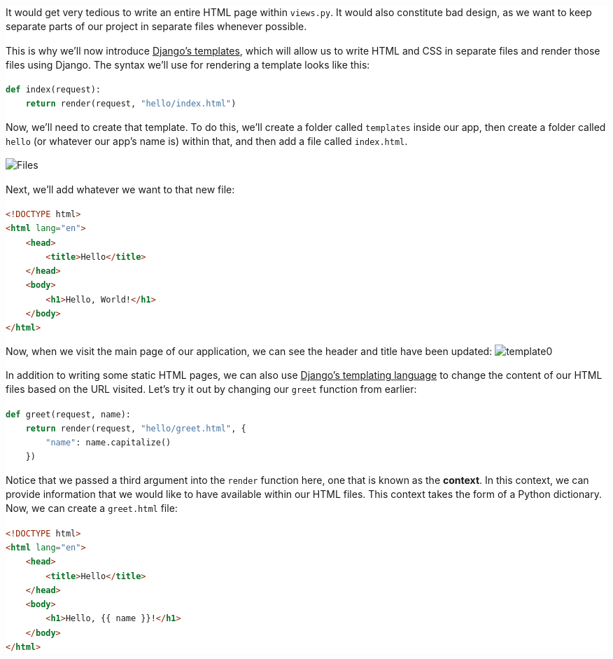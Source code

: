 It would get very tedious to write an entire HTML page within `views.py`. It would also constitute bad design, as we want to keep separate parts of our project in separate files whenever possible.

This is why we’ll now introduce [Django’s templates](https://docs.djangoproject.com/en/4.0/topics/templates/), which will allow us to write HTML and CSS in separate files and render those files using Django. The syntax we’ll use for rendering a template looks like this:

```python
def index(request):
    return render(request, "hello/index.html")
```

Now, we’ll need to create that template. To do this, we’ll create a folder called `templates` inside our app, then create a folder called `hello` (or whatever our app’s name is) within that, and then add a file called `index.html`.

![Files](https://cs50.harvard.edu/web/2020/notes/3/images/files.png)

Next, we’ll add whatever we want to that new file:

```html
<!DOCTYPE html>
<html lang="en">
    <head>
        <title>Hello</title>
    </head>
    <body>
        <h1>Hello, World!</h1>
    </body>
</html>
```

Now, when we visit the main page of our application, we can see the header and title have been updated: ![template0](https://cs50.harvard.edu/web/2020/notes/3/images/template0.png)

In addition to writing some static HTML pages, we can also use [Django’s templating language](https://docs.djangoproject.com/en/4.0/ref/templates/language/) to change the content of our HTML files based on the URL visited. Let’s try it out by changing our `greet` function from earlier:

```python
def greet(request, name):
    return render(request, "hello/greet.html", {
        "name": name.capitalize()
    })
```

Notice that we passed a third argument into the `render` function here, one that is known as the **context**. In this context, we can provide information that we would like to have available within our HTML files. This context takes the form of a Python dictionary. Now, we can create a `greet.html` file:

```html
<!DOCTYPE html>
<html lang="en">
    <head>
        <title>Hello</title>
    </head>
    <body>
        <h1>Hello, {{ name }}!</h1>
    </body>
</html>
```
